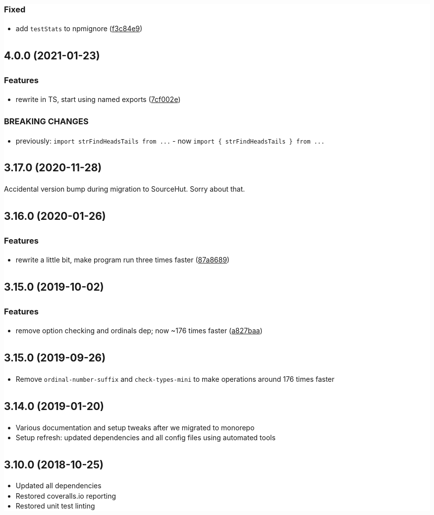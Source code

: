 ### Fixed

- add `testStats` to npmignore ([f3c84e9](https://github.com/codsen/codsen/commit/f3c84e95afc5514214312f913692d85b2e12eb29))

## 4.0.0 (2021-01-23)

### Features

- rewrite in TS, start using named exports ([7cf002e](https://github.com/codsen/codsen/commit/7cf002e6b4097b2dd8f3fccb64c1eee4bf8c3463))

### BREAKING CHANGES

- previously: `import strFindHeadsTails from ...` - now `import { strFindHeadsTails } from ...`

## 3.17.0 (2020-11-28)

Accidental version bump during migration to SourceHut. Sorry about that.

## 3.16.0 (2020-01-26)

### Features

- rewrite a little bit, make program run three times faster ([87a8689](https://gitlab.com/codsen/codsen/commit/87a868904995ff78eacce870433b9f266f61e501))

## 3.15.0 (2019-10-02)

### Features

- remove option checking and ordinals dep; now ~176 times faster ([a827baa](https://gitlab.com/codsen/codsen/commit/a827baa))

## 3.15.0 (2019-09-26)

- Remove `ordinal-number-suffix` and `check-types-mini` to make operations around 176 times faster

## 3.14.0 (2019-01-20)

- Various documentation and setup tweaks after we migrated to monorepo
- Setup refresh: updated dependencies and all config files using automated tools

## 3.10.0 (2018-10-25)

- Updated all dependencies
- Restored coveralls.io reporting
- Restored unit test linting
